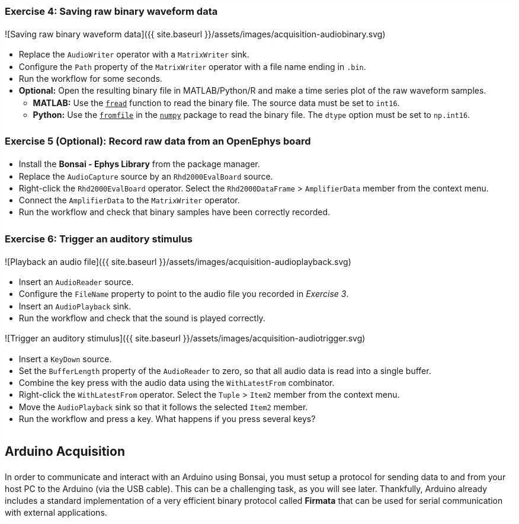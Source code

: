 ### **Exercise 4:** Saving raw binary waveform data

![Saving raw binary waveform data]({{ site.baseurl }}/assets/images/acquisition-audiobinary.svg)

* Replace the `AudioWriter` operator with a `MatrixWriter` sink.
* Configure the `Path` property of the `MatrixWriter` operator with a file name ending in `.bin`.
* Run the workflow for some seconds.
* **Optional:** Open the resulting binary file in MATLAB/Python/R and make a time series plot of the raw waveform samples.
  * **MATLAB:** Use the [`fread`](https://www.mathworks.com/help/matlab/ref/fread.html) function to read the binary file. The source data must be set to `int16`.
  * **Python:** Use the [`fromfile`](https://docs.scipy.org/doc/numpy/reference/generated/numpy.fromfile.html) in the [`numpy`](https://www.scipy.org/install.html) package to read the binary file. The `dtype` option must be set to `np.int16`.

### **Exercise 5 (Optional):** Record raw data from an OpenEphys board

* Install the **Bonsai - Ephys Library** from the package manager.
* Replace the `AudioCapture` source by an `Rhd2000EvalBoard` source.
* Right-click the `Rhd2000EvalBoard` operator. Select the `Rhd2000DataFrame` > `AmplifierData` member from the context menu.
* Connect the `AmplifierData` to the `MatrixWriter` operator.
* Run the workflow and check that binary samples have been correctly recorded.

### **Exercise 6:** Trigger an auditory stimulus

![Playback an audio file]({{ site.baseurl }}/assets/images/acquisition-audioplayback.svg)

* Insert an `AudioReader` source.
* Configure the `FileName` property to point to the audio file you recorded in *Exercise 3*.
* Insert an `AudioPlayback` sink.
* Run the workflow and check that the sound is played correctly.

![Trigger an auditory stimulus]({{ site.baseurl }}/assets/images/acquisition-audiotrigger.svg)

* Insert a `KeyDown` source.
* Set the `BufferLength` property of the `AudioReader` to zero, so that all audio data is read into a single buffer.
* Combine the key press with the audio data using the `WithLatestFrom` combinator.
* Right-click the `WithLatestFrom` operator. Select the `Tuple` > `Item2` member from the context menu.
* Move the `AudioPlayback` sink so that it follows the selected `Item2` member.
* Run the workflow and press a key. What happens if you press several keys?

Arduino Acquisition
-------------------

In order to communicate and interact with an Arduino using Bonsai, you must setup a protocol for sending data to and from your host PC to the Arduino (via the USB cable). This can be a challenging task, as you will see later. Thankfully, Arduino already includes a standard implementation of a very efficient binary protocol called **Firmata** that can be used for serial communication with external applications.
